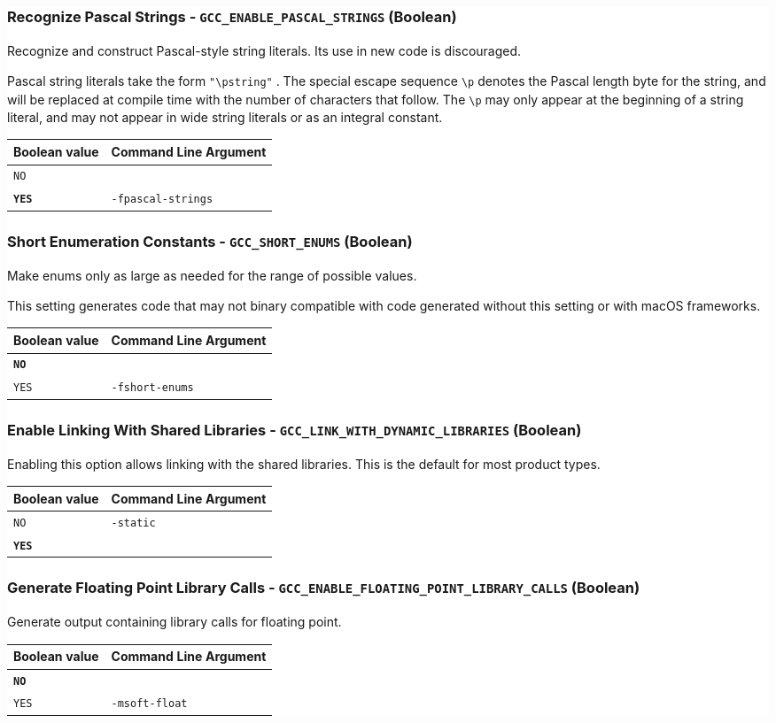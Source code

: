 

### Recognize Pascal Strings - `GCC_ENABLE_PASCAL_STRINGS` (Boolean)
Recognize and construct Pascal-style string literals. Its use in new code is discouraged.

Pascal string literals take the form `"\pstring"` . The special escape sequence `\p` denotes the Pascal length byte for the string, and will be replaced at compile time with the number of characters that follow. The `\p` may only appear at the beginning of a string literal, and may not appear in wide string literals or as an integral constant.

| Boolean value | Command Line Argument |
| ----- | -------- |
| `NO` |  |
| **`YES`** | `-fpascal-strings` |



### Short Enumeration Constants - `GCC_SHORT_ENUMS` (Boolean)
Make enums only as large as needed for the range of possible values.

This setting generates code that may not binary compatible with code generated without this setting or with macOS frameworks.

| Boolean value | Command Line Argument |
| ----- | -------- |
| **`NO`** |  |
| `YES` | `-fshort-enums` |



### Enable Linking With Shared Libraries - `GCC_LINK_WITH_DYNAMIC_LIBRARIES` (Boolean)
Enabling this option allows linking with the shared libraries. This is the default for most product types.

| Boolean value | Command Line Argument |
| ----- | -------- |
| `NO` | `-static` |
| **`YES`** |  |



### Generate Floating Point Library Calls - `GCC_ENABLE_FLOATING_POINT_LIBRARY_CALLS` (Boolean)
Generate output containing library calls for floating point.

| Boolean value | Command Line Argument |
| ----- | -------- |
| **`NO`** |  |
| `YES` | `-msoft-float` |
